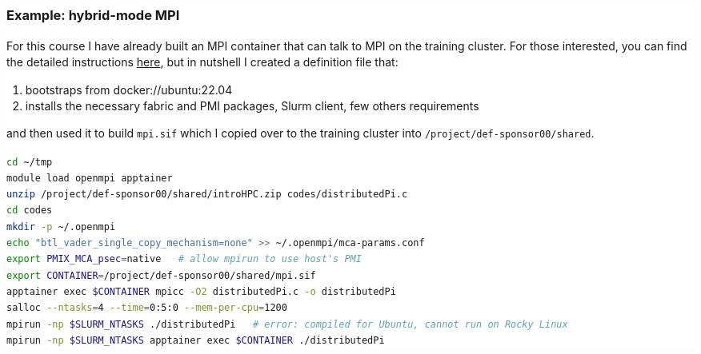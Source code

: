 




### Example: hybrid-mode MPI

For this course I have already built an MPI container that can talk to MPI on the training cluster. For those
interested, you can find the detailed instructions
[here](https://github.com/razoumov/sharedSnippets/blob/main/mpiContainer.md), but in nutshell I created a
definition file that:

1. bootstraps from docker://ubuntu:22.04
1. installs the necessary fabric and PMI packages, Slurm client, few others requirements

and then used it to build `mpi.sif` which I copied over to the training cluster into `/project/def-sponsor00/shared`.







```sh
cd ~/tmp
module load openmpi apptainer
unzip /project/def-sponsor00/shared/introHPC.zip codes/distributedPi.c
cd codes
mkdir -p ~/.openmpi
echo "btl_vader_single_copy_mechanism=none" >> ~/.openmpi/mca-params.conf
export PMIX_MCA_psec=native   # allow mpirun to use host's PMI
export CONTAINER=/project/def-sponsor00/shared/mpi.sif
apptainer exec $CONTAINER mpicc -O2 distributedPi.c -o distributedPi
salloc --ntasks=4 --time=0:5:0 --mem-per-cpu=1200
mpirun -np $SLURM_NTASKS ./distributedPi   # error: compiled for Ubuntu, cannot run on Rocky Linux
mpirun -np $SLURM_NTASKS apptainer exec $CONTAINER ./distributedPi
```






























